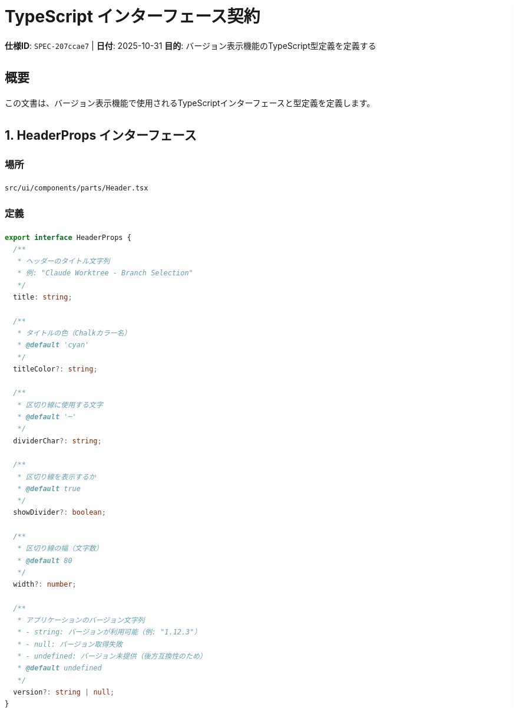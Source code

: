 # TypeScript インターフェース契約

**仕様ID**: `SPEC-207ccae7` | **日付**: 2025-10-31
**目的**: バージョン表示機能のTypeScript型定義を定義する

## 概要

この文書は、バージョン表示機能で使用されるTypeScriptインターフェースと型定義を定義します。

## 1. HeaderProps インターフェース

### 場所

`src/ui/components/parts/Header.tsx`

### 定義

```typescript
export interface HeaderProps {
  /**
   * ヘッダーのタイトル文字列
   * 例: "Claude Worktree - Branch Selection"
   */
  title: string;

  /**
   * タイトルの色（Chalkカラー名）
   * @default 'cyan'
   */
  titleColor?: string;

  /**
   * 区切り線に使用する文字
   * @default '─'
   */
  dividerChar?: string;

  /**
   * 区切り線を表示するか
   * @default true
   */
  showDivider?: boolean;

  /**
   * 区切り線の幅（文字数）
   * @default 80
   */
  width?: number;

  /**
   * アプリケーションのバージョン文字列
   * - string: バージョンが利用可能（例: "1.12.3"）
   * - null: バージョン取得失敗
   * - undefined: バージョン未提供（後方互換性のため）
   * @default undefined
   */
  version?: string | null;
}
```
